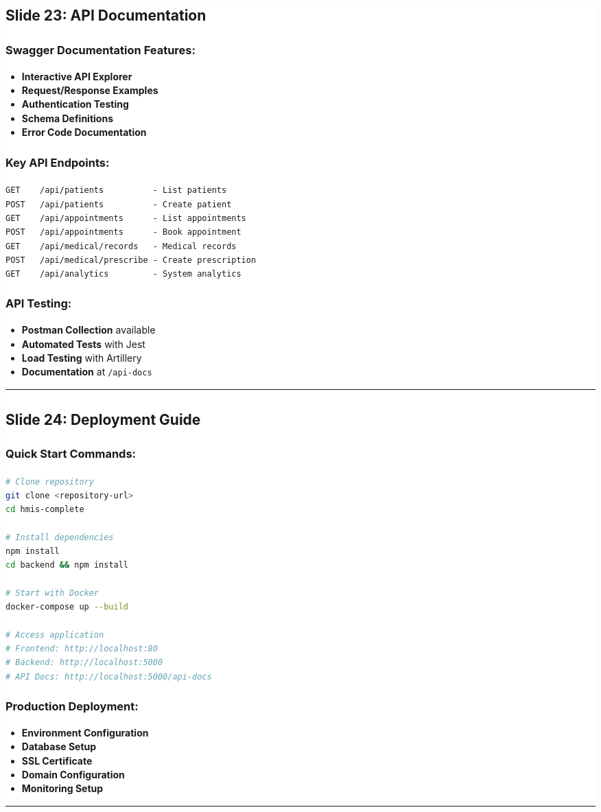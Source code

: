 ## Slide 23: API Documentation
### **Swagger Documentation Features:**
- **Interactive API Explorer**
- **Request/Response Examples**
- **Authentication Testing**
- **Schema Definitions**
- **Error Code Documentation**

### **Key API Endpoints:**
```
GET    /api/patients          - List patients
POST   /api/patients          - Create patient
GET    /api/appointments      - List appointments
POST   /api/appointments      - Book appointment
GET    /api/medical/records   - Medical records
POST   /api/medical/prescribe - Create prescription
GET    /api/analytics         - System analytics
```

### **API Testing:**
- **Postman Collection** available
- **Automated Tests** with Jest
- **Load Testing** with Artillery
- **Documentation** at `/api-docs`

---

## Slide 24: Deployment Guide
### **Quick Start Commands:**
```bash
# Clone repository
git clone <repository-url>
cd hmis-complete

# Install dependencies
npm install
cd backend && npm install

# Start with Docker
docker-compose up --build

# Access application
# Frontend: http://localhost:80
# Backend: http://localhost:5000
# API Docs: http://localhost:5000/api-docs
```

### **Production Deployment:**
- **Environment Configuration**
- **Database Setup**
- **SSL Certificate**
- **Domain Configuration**
- **Monitoring Setup**

---